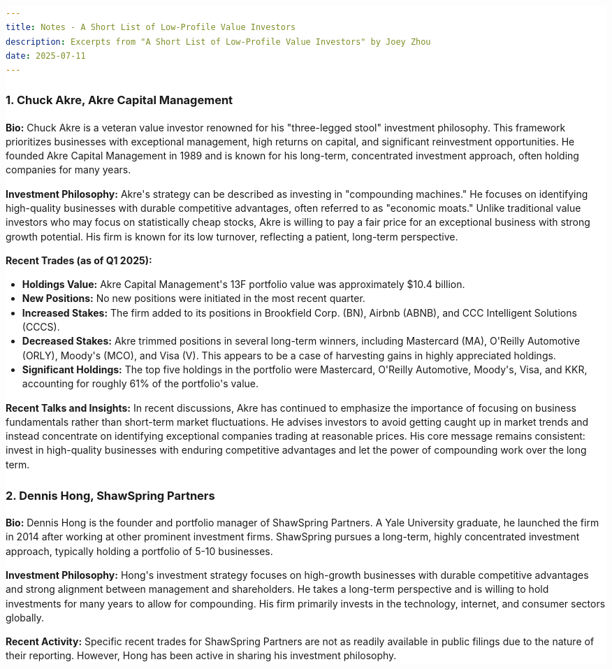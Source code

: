 ```yaml
---
title: Notes - A Short List of Low-Profile Value Investors
description: Excerpts from "A Short List of Low-Profile Value Investors" by Joey Zhou
date: 2025-07-11
---
```


### 1. Chuck Akre, Akre Capital Management 

**Bio:** Chuck Akre is a veteran value investor renowned for his "three-legged stool" investment philosophy. This framework prioritizes businesses with exceptional management, high returns on capital, and significant reinvestment opportunities. He founded Akre Capital Management in 1989 and is known for his long-term, concentrated investment approach, often holding companies for many years. 

**Investment Philosophy:** Akre's strategy can be described as investing in "compounding machines." He focuses on identifying high-quality businesses with durable competitive advantages, often referred to as "economic moats." Unlike traditional value investors who may focus on statistically cheap stocks, Akre is willing to pay a fair price for an exceptional business with strong growth potential. His firm is known for its low turnover, reflecting a patient, long-term perspective. 

**Recent Trades (as of Q1 2025):** 

*   **Holdings Value:** Akre Capital Management's 13F portfolio value was approximately $10.4 billion. 
*   **New Positions:** No new positions were initiated in the most recent quarter. 
*   **Increased Stakes:** The firm added to its positions in Brookfield Corp. (BN), Airbnb (ABNB), and CCC Intelligent Solutions (CCCS). 
*   **Decreased Stakes:** Akre trimmed positions in several long-term winners, including Mastercard (MA), O'Reilly Automotive (ORLY), Moody's (MCO), and Visa (V). This appears to be a case of harvesting gains in highly appreciated holdings. 
*   **Significant Holdings:** The top five holdings in the portfolio were Mastercard, O'Reilly Automotive, Moody's, Visa, and KKR, accounting for roughly 61% of the portfolio's value. 

**Recent Talks and Insights:** In recent discussions, Akre has continued to emphasize the importance of focusing on business fundamentals rather than short-term market fluctuations. He advises investors to avoid getting caught up in market trends and instead concentrate on identifying exceptional companies trading at reasonable prices. His core message remains consistent: invest in high-quality businesses with enduring competitive advantages and let the power of compounding work over the long term. 

### 2. Dennis Hong, ShawSpring Partners 

**Bio:** Dennis Hong is the founder and portfolio manager of ShawSpring Partners. A Yale University graduate, he launched the firm in 2014 after working at other prominent investment firms. ShawSpring pursues a long-term, highly concentrated investment approach, typically holding a portfolio of 5-10 businesses. 

**Investment Philosophy:** Hong's investment strategy focuses on high-growth businesses with durable competitive advantages and strong alignment between management and shareholders. He takes a long-term perspective and is willing to hold investments for many years to allow for compounding. His firm primarily invests in the technology, internet, and consumer sectors globally. 

**Recent Activity:** Specific recent trades for ShawSpring Partners are not as readily available in public filings due to the nature of their reporting. However, Hong has been active in sharing his investment philosophy. 
